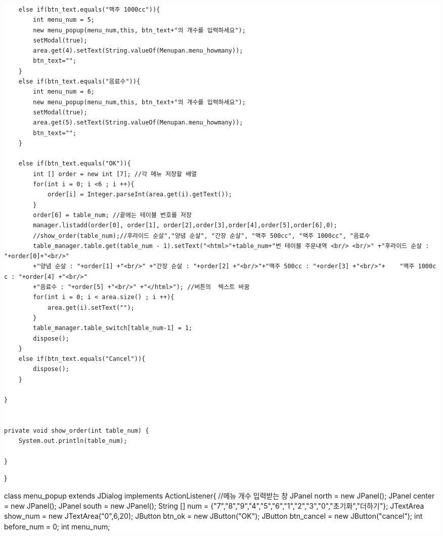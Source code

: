 		else if(btn_text.equals("맥주 1000cc")){
			int menu_num = 5;
			new menu_popup(menu_num,this, btn_text+"의 개수를 입력하세요");
			setModal(true);
			area.get(4).setText(String.valueOf(Menupan.menu_howmany));
			btn_text="";
		}
		else if(btn_text.equals("음료수")){
			int menu_num = 6;
			new menu_popup(menu_num,this, btn_text+"의 개수를 입력하세요");
			setModal(true);
			area.get(5).setText(String.valueOf(Menupan.menu_howmany));
			btn_text="";
		}
		
		else if(btn_text.equals("OK")){
			int [] order = new int [7]; //각 메뉴 저장할 배열
			for(int i = 0; i <6 ; i ++){
				order[i] = Integer.parseInt(area.get(i).getText());
			}
			order[6] = table_num; //끝에는 테이블 번호를 저장
			manager.listadd(order[0], order[1], order[2],order[3],order[4],order[5],order[6],0);
			//show_order(table_num);//후라이드 순살","양념 순살", "간장 순살", "맥주 500cc", "맥주 1000cc", "음료수
			table_manager.table.get(table_num - 1).setText("<html>"+table_num+"번 테이블 주문내역 <br/> <br/>" +"후라이드 순살 : "+order[0]+"<br/>"
			+"양념 순살 : "+order[1] +"<br/>" +"간장 순살 : "+order[2] +"<br/>"+"맥주 500cc : "+order[3] +"<br/>"+	"맥주 1000cc : "+order[4] +"<br/>"
			+"음료수 : "+order[5] +"<br/>" +"</html>"); //버튼의  텍스트 바꿈
			for(int i = 0; i < area.size() ; i ++){
				area.get(i).setText("");
			}
			table_manager.table_switch[table_num-1] = 1;
			dispose();
		}
		else if(btn_text.equals("Cancel")){
			dispose();
		}
		
	}


	private void show_order(int table_num) {
		System.out.println(table_num);
		
	}


	
}

class menu_popup extends JDialog implements ActionListener{ //메뉴 개수 입력받는 창
	JPanel north = new JPanel();
	JPanel center = new JPanel();
	JPanel south = new JPanel();
	String [] num = {"7","8","9","4","5","6","1","2","3","0","초기화","더하기"};
	JTextArea show_num = new JTextArea("0",6,20);
	JButton btn_ok = new JButton("OK");
	JButton btn_cancel = new JButton("cancel");
	int before_num = 0;
	int menu_num;
	